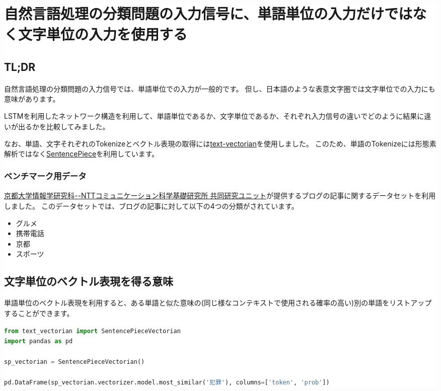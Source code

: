 # 自然言語処理の分類問題の入力信号に、単語単位の入力だけではなく文字単位の入力を使用する

## TL;DR

自然言語処理の分類問題の入力信号では、単語単位での入力が一般的です。
但し、日本語のような表意文字圏では文字単位での入力にも意味があります。

LSTMを利用したネットワーク構造を利用して、単語単位であるか、文字単位であるか、それぞれ入力信号の違いでどのように結果に違いが出るかを比較してみました。

なお、単語、文字それぞれのTokenizeとベクトル表現の取得には[text-vectorian](https://pypi.org/project/text-vectorian/)を使用しました。
このため、単語のTokenizeには形態素解析ではなく[SentencePiece](https://github.com/google/sentencepiece)を利用しています。

### ベンチマーク用データ

[京都大学情報学研究科--NTTコミュニケーション科学基礎研究所 共同研究ユニット](http://nlp.ist.i.kyoto-u.ac.jp/kuntt/index.php)が提供するブログの記事に関するデータセットを利用しました。 このデータセットでは、ブログの記事に対して以下の4つの分類がされています。

* グルメ
* 携帯電話
* 京都
* スポーツ

## 文字単位のベクトル表現を得る意味

単語単位のベクトル表現を利用すると、ある単語と似た意味の(同じ様なコンテキストで使用される確率の高い)別の単語をリストアップすることができます。

```python
from text_vectorian import SentencePieceVectorian
import pandas as pd

sp_vectorian = SentencePieceVectorian()

pd.DataFrame(sp_vectorian.vectorizer.model.most_similar('犯罪'), columns=['token', 'prob'])
```
